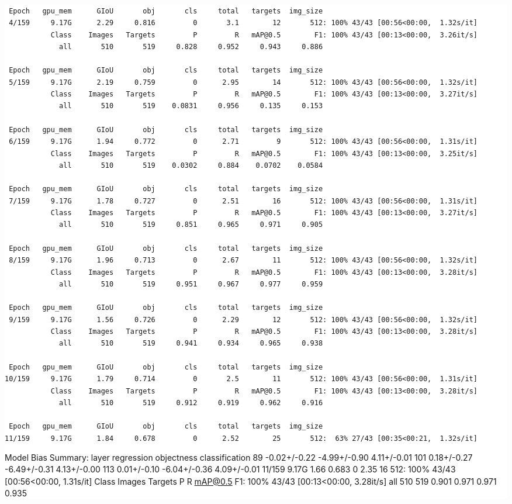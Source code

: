      Epoch   gpu_mem      GIoU       obj       cls     total   targets  img_size
     4/159     9.17G      2.29     0.816         0       3.1        12       512: 100% 43/43 [00:56<00:00,  1.32s/it]
               Class    Images   Targets         P         R   mAP@0.5        F1: 100% 43/43 [00:13<00:00,  3.26it/s]
                 all       510       519     0.828     0.952     0.943     0.886

     Epoch   gpu_mem      GIoU       obj       cls     total   targets  img_size
     5/159     9.17G      2.19     0.759         0      2.95        14       512: 100% 43/43 [00:56<00:00,  1.32s/it]
               Class    Images   Targets         P         R   mAP@0.5        F1: 100% 43/43 [00:13<00:00,  3.27it/s]
                 all       510       519    0.0831     0.956     0.135     0.153

     Epoch   gpu_mem      GIoU       obj       cls     total   targets  img_size
     6/159     9.17G      1.94     0.772         0      2.71         9       512: 100% 43/43 [00:56<00:00,  1.31s/it]
               Class    Images   Targets         P         R   mAP@0.5        F1: 100% 43/43 [00:13<00:00,  3.25it/s]
                 all       510       519    0.0302     0.884    0.0702    0.0584

     Epoch   gpu_mem      GIoU       obj       cls     total   targets  img_size
     7/159     9.17G      1.78     0.727         0      2.51        16       512: 100% 43/43 [00:56<00:00,  1.31s/it]
               Class    Images   Targets         P         R   mAP@0.5        F1: 100% 43/43 [00:13<00:00,  3.27it/s]
                 all       510       519     0.851     0.965     0.971     0.905

     Epoch   gpu_mem      GIoU       obj       cls     total   targets  img_size
     8/159     9.17G      1.96     0.713         0      2.67        11       512: 100% 43/43 [00:56<00:00,  1.32s/it]
               Class    Images   Targets         P         R   mAP@0.5        F1: 100% 43/43 [00:13<00:00,  3.28it/s]
                 all       510       519     0.951     0.967     0.977     0.959

     Epoch   gpu_mem      GIoU       obj       cls     total   targets  img_size
     9/159     9.17G      1.56     0.726         0      2.29        12       512: 100% 43/43 [00:56<00:00,  1.32s/it]
               Class    Images   Targets         P         R   mAP@0.5        F1: 100% 43/43 [00:13<00:00,  3.28it/s]
                 all       510       519     0.941     0.934     0.965     0.938

     Epoch   gpu_mem      GIoU       obj       cls     total   targets  img_size
    10/159     9.17G      1.79     0.714         0       2.5        11       512: 100% 43/43 [00:56<00:00,  1.31s/it]
               Class    Images   Targets         P         R   mAP@0.5        F1: 100% 43/43 [00:13<00:00,  3.28it/s]
                 all       510       519     0.912     0.919     0.962     0.916

     Epoch   gpu_mem      GIoU       obj       cls     total   targets  img_size
    11/159     9.17G      1.84     0.678         0      2.52        25       512:  63% 27/43 [00:35<00:21,  1.32s/it]
Model Bias Summary:    layer        regression        objectness    classification
                          89      -0.02+/-0.22      -4.99+/-0.90       4.11+/-0.01 
                         101       0.18+/-0.27      -6.49+/-0.31       4.13+/-0.00 
                         113       0.01+/-0.10      -6.04+/-0.36       4.09+/-0.01 
    11/159     9.17G      1.66     0.683         0      2.35        16       512: 100% 43/43 [00:56<00:00,  1.31s/it]
               Class    Images   Targets         P         R   mAP@0.5        F1: 100% 43/43 [00:13<00:00,  3.28it/s]
                 all       510       519     0.901     0.971     0.971     0.935
